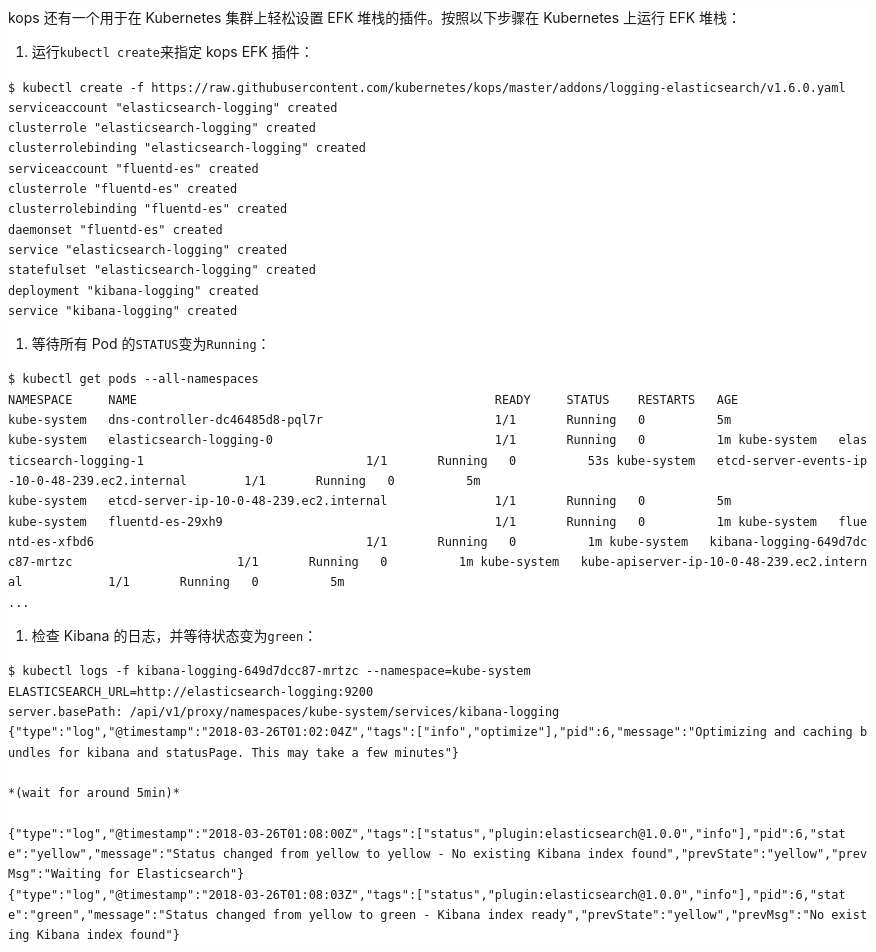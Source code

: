 kops 还有一个用于在 Kubernetes 集群上轻松设置 EFK 堆栈的插件。按照以下步骤在 Kubernetes 上运行 EFK 堆栈：

1.  运行`kubectl create`来指定 kops EFK 插件：

```
$ kubectl create -f https://raw.githubusercontent.com/kubernetes/kops/master/addons/logging-elasticsearch/v1.6.0.yaml
serviceaccount "elasticsearch-logging" created
clusterrole "elasticsearch-logging" created
clusterrolebinding "elasticsearch-logging" created
serviceaccount "fluentd-es" created
clusterrole "fluentd-es" created
clusterrolebinding "fluentd-es" created
daemonset "fluentd-es" created
service "elasticsearch-logging" created
statefulset "elasticsearch-logging" created
deployment "kibana-logging" created
service "kibana-logging" created
```

1.  等待所有 Pod 的`STATUS`变为`Running`：

```
$ kubectl get pods --all-namespaces
NAMESPACE     NAME                                                  READY     STATUS    RESTARTS   AGE
kube-system   dns-controller-dc46485d8-pql7r                        1/1       Running   0          5m
kube-system   elasticsearch-logging-0                               1/1       Running   0          1m kube-system   elasticsearch-logging-1                               1/1       Running   0          53s kube-system   etcd-server-events-ip-10-0-48-239.ec2.internal        1/1       Running   0          5m
kube-system   etcd-server-ip-10-0-48-239.ec2.internal               1/1       Running   0          5m
kube-system   fluentd-es-29xh9                                      1/1       Running   0          1m kube-system   fluentd-es-xfbd6                                      1/1       Running   0          1m kube-system   kibana-logging-649d7dcc87-mrtzc                       1/1       Running   0          1m kube-system   kube-apiserver-ip-10-0-48-239.ec2.internal            1/1       Running   0          5m
...
```

1.  检查 Kibana 的日志，并等待状态变为`green`：

```
$ kubectl logs -f kibana-logging-649d7dcc87-mrtzc --namespace=kube-system
ELASTICSEARCH_URL=http://elasticsearch-logging:9200
server.basePath: /api/v1/proxy/namespaces/kube-system/services/kibana-logging
{"type":"log","@timestamp":"2018-03-26T01:02:04Z","tags":["info","optimize"],"pid":6,"message":"Optimizing and caching bundles for kibana and statusPage. This may take a few minutes"}

*(wait for around 5min)*

{"type":"log","@timestamp":"2018-03-26T01:08:00Z","tags":["status","plugin:elasticsearch@1.0.0","info"],"pid":6,"state":"yellow","message":"Status changed from yellow to yellow - No existing Kibana index found","prevState":"yellow","prevMsg":"Waiting for Elasticsearch"}
{"type":"log","@timestamp":"2018-03-26T01:08:03Z","tags":["status","plugin:elasticsearch@1.0.0","info"],"pid":6,"state":"green","message":"Status changed from yellow to green - Kibana index ready","prevState":"yellow","prevMsg":"No existing Kibana index found"}
```
